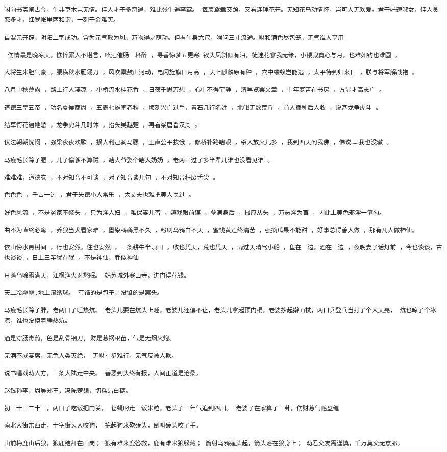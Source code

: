 ```
闲向书斋阐古今，生非草木岂无情。佳人才子多奇遇，难比张生遇李莺。 每羡鸳鸯交颈，又看连理花开。无知花乌动情怀，岂可人无欢爱。君干好速淑女，佳人贪恋多才，红罗帐里两和谐，一刻干金难买。  
```
```
自混元开辟，阴阳二字成功。含为元气散为风，万物得之萌动。但看生身六尺，喉问三寸流通。财和酒色尽包笼，无气谁人享用
```


```
 伤情最是晚凉天，憔悴厮人不堪言，吆酒催肠三杯醉 ，寻香惊梦五更寒 钗头凤斜倾有泪，徒迷花寥我无缘，小楼寂寞心与月，也难如钩也难圆 。 
 ```
```
大将生来胆气豪 ，腰横秋水雁翎刀 ，风吹橐鼓山河动，电闪旌旗日月高 ，天上麒麟原有种 ，穴中蝼蚁岂能逃 ，太平待到归来日 ，朕与将军解战袍 。 
```
```
八月中秋薄露 ，路上行人凄凉 ，小桥流水桂花香 ，日夜千思万想 ，心中不得宁静 ，清早览罢文章 ，十年寒苦在书房 ，方显才高志广 。 
```
```
道德三皇五帝 ，功名夏侯商周 ，五霸七雄闹春秋 ，顷刻兴亡过手，青石几行名姓 ，北邙无数荒丘 ，前人播种后人收 ，说甚龙争虎斗 。 
```
```
结草衔花遍地愁 ，龙争虎斗几时休 ，抬头吴越楚 ，再看梁唐晋汉周 。 
```
```
伏法朝朝忧闷 ，强梁夜夜欢歌 ，损人利己骑马骡 ，正直公平挨饿 ，修桥补路瞎眼 ，杀人放火儿多 ，我到西天问我佛 ，佛说……我也没辙 。 
```
```
马瘦毛长蹄子肥 ，儿子偷爹不算贼 ，瞎大爷娶个瞎大奶奶 ，老两口过了多半辈儿谁也没看见谁 。 
```
```
难难难，道德玄 ，不对知音不可谈 ，对了知音谈几句 ，不对知音枉废舌尖 。 
```
```
色色色 ，千古一过 ，君子失德小人常乐 ，大丈夫也难把美人关过 。 
```
```
好色风流 ，不是冤家不聚头 ，只为淫人妇 ，难保妻儿否 ，嬉戏眼前谋 ，孽满身后 ，报应从头 ，万恶淫为首 ，因此上美色邪淫一笔勾。 
```
```
曲不为直终必弯 ，养狼当犬看家难 ，墨染鸬鹚黑不久 ，粉刷乌鸦白不天 ，蜜饯黄莲终清苦 ，强摘瓜果不能甜 ，好事总得善人做 ，那有凡人做神仙。 
```
```
依山傍水房树间 ，行也安然，住也安然 ，一条耕牛半顷田 ，收也凭天，荒也凭天 ，雨过天晴驾小船 ，鱼在一边，酒在一边 ，夜晚妻子话灯前 ，今也谈谈，古也谈谈 ，日上三竿犹在眠 ，不是神仙，胜似神仙 
```
```
月落乌啼霜满天，江枫渔火对愁眠。 姑苏城外寒山寺，进门得花钱。 
```
```
天上冷飕飕,地上滚绣球。 有馅的是包子，没馅的是窝头。 
```
```
马瘦毛长蹄子胖，老两口子睡热炕。 老头儿要在炕头上睡，老婆儿还偏不让，老头儿拿起顶门棍，老婆抄起擀面杖，两口乒登乓当打了个大天亮， 炕也晾了个冰凉，谁也没摸着睡热炕。 
```
```
酒是穿肠毒药，色是刮骨钢刀, 财是惹祸根苗，气是无烟火炮。 
```
```
无酒不成宴席，无色人类灭绝， 无财寸步难行，无气反被人欺。 
```
```
说书唱戏劝人方，三条大陆走中央。 善恶到头终有报，人间正道是沧桑。 
```
```
赵钱孙李，周吴郑王，冯陈楚魏，切糕沾白糖。 
```
```
初三十三二十三，两口子吃饭把门关， 苍蝇叼走一饭米粒，老头子一年气追到四川。 老婆子在家算了一卦，伤财惹气赔盘缠 
```
```
南北大街东西走，十字街头人咬狗， 拣起狗来砍砖头，倒叫砖头咬了手。 
```
```
山前梅鹿山后狼，狼鹿结拜在山岗； 狼有难来鹿答救，鹿有难来狼躲藏； 箭射乌鸦蓬头起，箭头落在狼身上； 劝君交友需谨慎，千万莫交无意郎。 
```